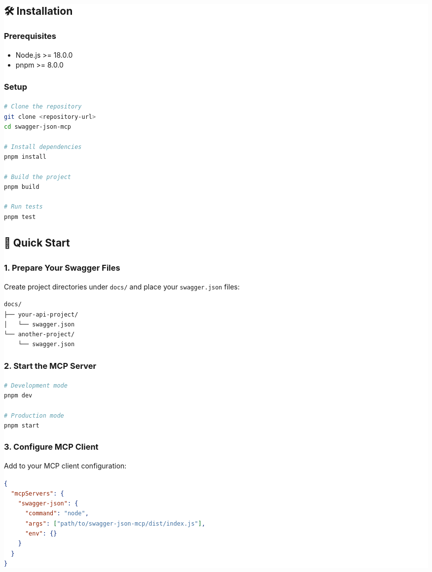 ## 🛠️ Installation

### Prerequisites
- Node.js >= 18.0.0
- pnpm >= 8.0.0

### Setup
```bash
# Clone the repository
git clone <repository-url>
cd swagger-json-mcp

# Install dependencies
pnpm install

# Build the project
pnpm build

# Run tests
pnpm test
```

## 🚀 Quick Start

### 1. Prepare Your Swagger Files
Create project directories under `docs/` and place your `swagger.json` files:

```
docs/
├── your-api-project/
│   └── swagger.json
└── another-project/
    └── swagger.json
```

### 2. Start the MCP Server
```bash
# Development mode
pnpm dev

# Production mode
pnpm start
```

### 3. Configure MCP Client
Add to your MCP client configuration:

```json
{
  "mcpServers": {
    "swagger-json": {
      "command": "node",
      "args": ["path/to/swagger-json-mcp/dist/index.js"],
      "env": {}
    }
  }
}
```
